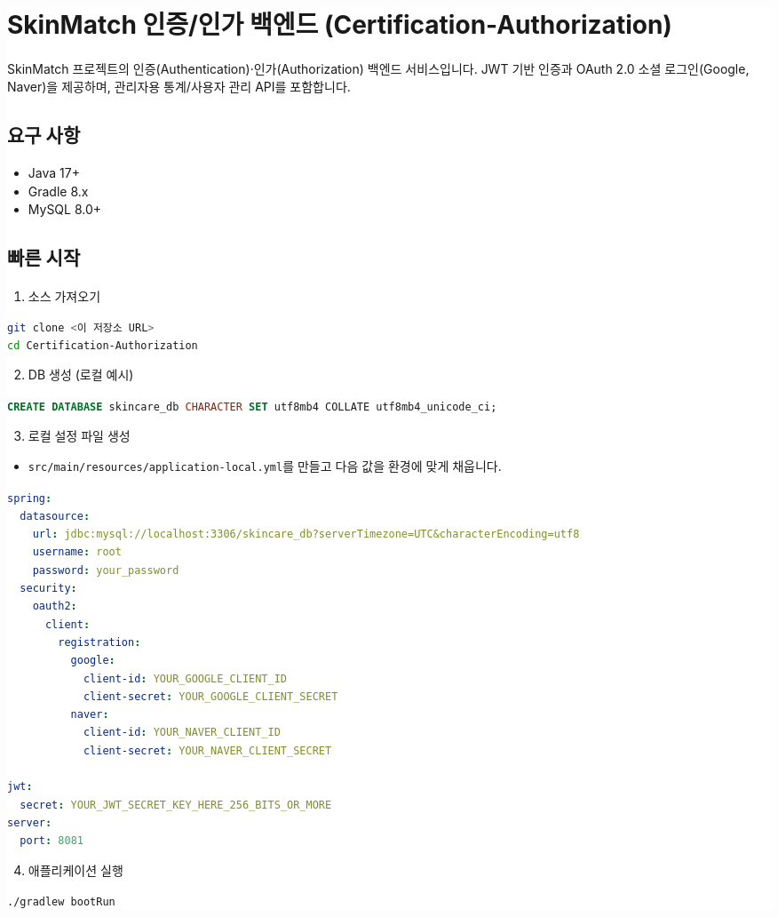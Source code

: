 # SkinMatch 인증/인가 백엔드 (Certification-Authorization)

SkinMatch 프로젝트의 인증(Authentication)·인가(Authorization) 백엔드 서비스입니다. JWT 기반 인증과 OAuth 2.0 소셜 로그인(Google, Naver)을 제공하며, 관리자용 통계/사용자 관리 API를 포함합니다.

## 요구 사항
- Java 17+
- Gradle 8.x
- MySQL 8.0+

## 빠른 시작
1) 소스 가져오기
```bash
git clone <이 저장소 URL>
cd Certification-Authorization
```

2) DB 생성 (로컬 예시)
```sql
CREATE DATABASE skincare_db CHARACTER SET utf8mb4 COLLATE utf8mb4_unicode_ci;
```

3) 로컬 설정 파일 생성
- `src/main/resources/application-local.yml`를 만들고 다음 값을 환경에 맞게 채웁니다.
```yaml
spring:
  datasource:
    url: jdbc:mysql://localhost:3306/skincare_db?serverTimezone=UTC&characterEncoding=utf8
    username: root
    password: your_password
  security:
    oauth2:
      client:
        registration:
          google:
            client-id: YOUR_GOOGLE_CLIENT_ID
            client-secret: YOUR_GOOGLE_CLIENT_SECRET
          naver:
            client-id: YOUR_NAVER_CLIENT_ID
            client-secret: YOUR_NAVER_CLIENT_SECRET

jwt:
  secret: YOUR_JWT_SECRET_KEY_HERE_256_BITS_OR_MORE
server:
  port: 8081
```

4) 애플리케이션 실행
```bash
./gradlew bootRun
```
